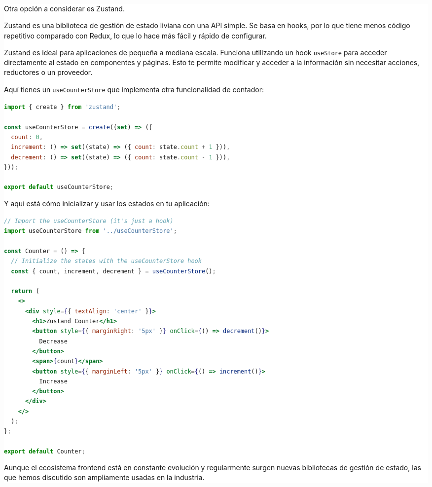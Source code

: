 Otra opción a considerar es Zustand.

Zustand es una biblioteca de gestión de estado liviana con una API simple. Se basa en hooks, por lo que tiene menos código repetitivo comparado con Redux, lo que lo hace más fácil y rápido de configurar.

Zustand es ideal para aplicaciones de pequeña a mediana escala. Funciona utilizando un hook `useStore` para acceder directamente al estado en componentes y páginas. Esto te permite modificar y acceder a la información sin necesitar acciones, reductores o un proveedor.

Aquí tienes un `useCounterStore` que implementa otra funcionalidad de contador:

```jsx
import { create } from 'zustand';

const useCounterStore = create((set) => ({
  count: 0,
  increment: () => set((state) => ({ count: state.count + 1 })),
  decrement: () => set((state) => ({ count: state.count - 1 })),
}));

export default useCounterStore;
```

Y aquí está cómo inicializar y usar los estados en tu aplicación:

```jsx
// Import the useCounterStore (it's just a hook)
import useCounterStore from '../useCounterStore';

const Counter = () => {
  // Initialize the states with the useCounterStore hook
  const { count, increment, decrement } = useCounterStore();

  return (
    <>
      <div style={{ textAlign: 'center' }}>
        <h1>Zustand Counter</h1>
        <button style={{ marginRight: '5px' }} onClick={() => decrement()}>
          Decrease
        </button>
        <span>{count}</span>
        <button style={{ marginLeft: '5px' }} onClick={() => increment()}>
          Increase
        </button>
      </div>
    </>
  );
};

export default Counter;
```

Aunque el ecosistema frontend está en constante evolución y regularmente surgen nuevas bibliotecas de gestión de estado, las que hemos discutido son ampliamente usadas en la industria.
